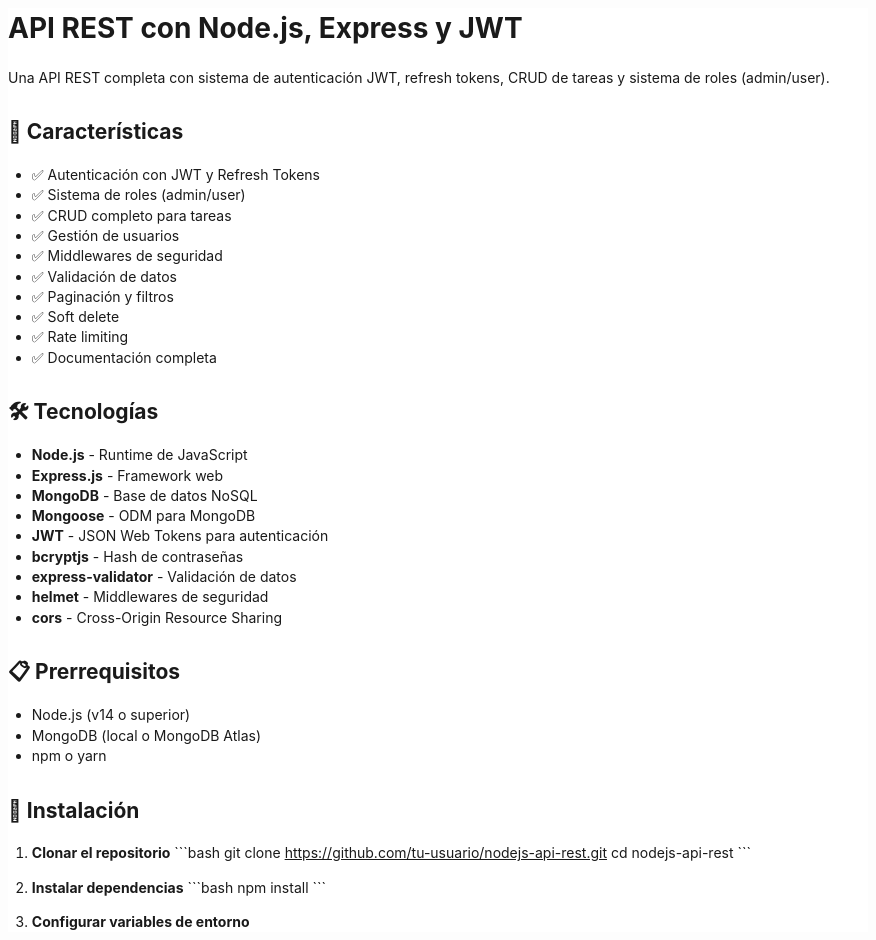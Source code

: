 # API REST con Node.js, Express y JWT

Una API REST completa con sistema de autenticación JWT, refresh tokens, CRUD de tareas y sistema de roles (admin/user).

## 🚀 Características

- ✅ Autenticación con JWT y Refresh Tokens
- ✅ Sistema de roles (admin/user)
- ✅ CRUD completo para tareas
- ✅ Gestión de usuarios
- ✅ Middlewares de seguridad
- ✅ Validación de datos
- ✅ Paginación y filtros
- ✅ Soft delete
- ✅ Rate limiting
- ✅ Documentación completa

## 🛠️ Tecnologías

- **Node.js** - Runtime de JavaScript
- **Express.js** - Framework web
- **MongoDB** - Base de datos NoSQL
- **Mongoose** - ODM para MongoDB
- **JWT** - JSON Web Tokens para autenticación
- **bcryptjs** - Hash de contraseñas
- **express-validator** - Validación de datos
- **helmet** - Middlewares de seguridad
- **cors** - Cross-Origin Resource Sharing

## 📋 Prerrequisitos

- Node.js (v14 o superior)
- MongoDB (local o MongoDB Atlas)
- npm o yarn

## 🔧 Instalación

1. **Clonar el repositorio**
   \`\`\`bash
   git clone https://github.com/tu-usuario/nodejs-api-rest.git
   cd nodejs-api-rest
   \`\`\`

2. **Instalar dependencias**
   \`\`\`bash
   npm install
   \`\`\`

3. **Configurar variables de entorno**
   
